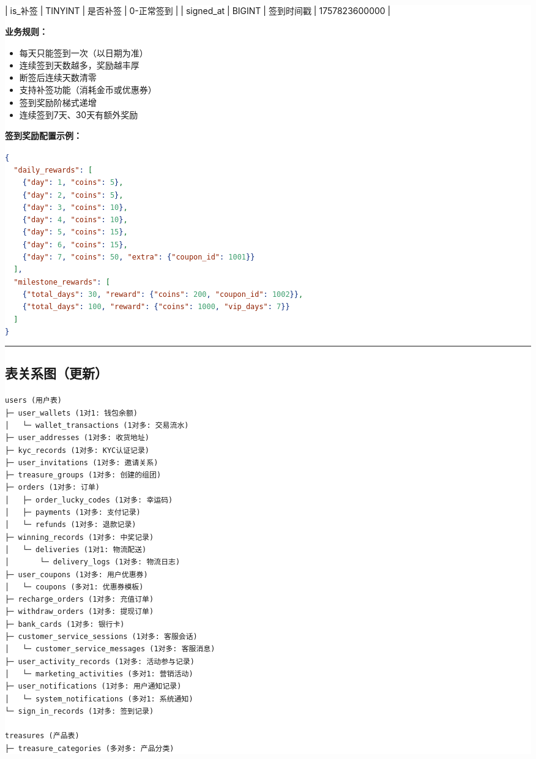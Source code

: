 | is_补签 | TINYINT | 是否补签 | 0-正常签到 |
| signed_at | BIGINT | 签到时间戳 | 1757823600000 |

**业务规则：**
- 每天只能签到一次（以日期为准）
- 连续签到天数越多，奖励越丰厚
- 断签后连续天数清零
- 支持补签功能（消耗金币或优惠券）
- 签到奖励阶梯式递增
- 连续签到7天、30天有额外奖励

**签到奖励配置示例：**
```json
{
  "daily_rewards": [
    {"day": 1, "coins": 5},
    {"day": 2, "coins": 5},
    {"day": 3, "coins": 10},
    {"day": 4, "coins": 10},
    {"day": 5, "coins": 15},
    {"day": 6, "coins": 15},
    {"day": 7, "coins": 50, "extra": {"coupon_id": 1001}}
  ],
  "milestone_rewards": [
    {"total_days": 30, "reward": {"coins": 200, "coupon_id": 1002}},
    {"total_days": 100, "reward": {"coins": 1000, "vip_days": 7}}
  ]
}
```

---

## 表关系图（更新）

```
users (用户表)
├─ user_wallets (1对1: 钱包余额)
│   └─ wallet_transactions (1对多: 交易流水)
├─ user_addresses (1对多: 收货地址)
├─ kyc_records (1对多: KYC认证记录)
├─ user_invitations (1对多: 邀请关系)
├─ treasure_groups (1对多: 创建的组团)
├─ orders (1对多: 订单)
│   ├─ order_lucky_codes (1对多: 幸运码)
│   ├─ payments (1对多: 支付记录)
│   └─ refunds (1对多: 退款记录)
├─ winning_records (1对多: 中奖记录)
│   └─ deliveries (1对1: 物流配送)
│       └─ delivery_logs (1对多: 物流日志)
├─ user_coupons (1对多: 用户优惠券)
│   └─ coupons (多对1: 优惠券模板)
├─ recharge_orders (1对多: 充值订单)
├─ withdraw_orders (1对多: 提现订单)
├─ bank_cards (1对多: 银行卡)
├─ customer_service_sessions (1对多: 客服会话)
│   └─ customer_service_messages (1对多: 客服消息)
├─ user_activity_records (1对多: 活动参与记录)
│   └─ marketing_activities (多对1: 营销活动)
├─ user_notifications (1对多: 用户通知记录)
│   └─ system_notifications (多对1: 系统通知)
└─ sign_in_records (1对多: 签到记录)

treasures (产品表)
├─ treasure_categories (多对多: 产品分类)
```